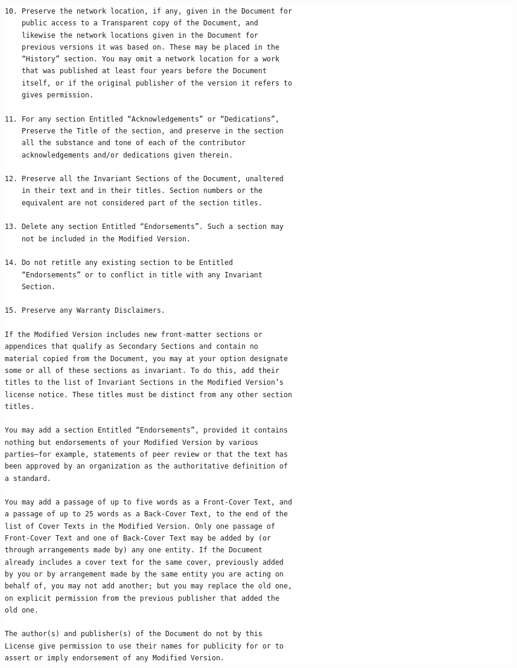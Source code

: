     10. Preserve the network location, if any, given in the Document for
        public access to a Transparent copy of the Document, and
        likewise the network locations given in the Document for
        previous versions it was based on. These may be placed in the
        “History” section. You may omit a network location for a work
        that was published at least four years before the Document
        itself, or if the original publisher of the version it refers to
        gives permission.

    11. For any section Entitled “Acknowledgements” or “Dedications”,
        Preserve the Title of the section, and preserve in the section
        all the substance and tone of each of the contributor
        acknowledgements and/or dedications given therein.

    12. Preserve all the Invariant Sections of the Document, unaltered
        in their text and in their titles. Section numbers or the
        equivalent are not considered part of the section titles.

    13. Delete any section Entitled “Endorsements”. Such a section may
        not be included in the Modified Version.

    14. Do not retitle any existing section to be Entitled
        “Endorsements” or to conflict in title with any Invariant
        Section.

    15. Preserve any Warranty Disclaimers.

    If the Modified Version includes new front-matter sections or
    appendices that qualify as Secondary Sections and contain no
    material copied from the Document, you may at your option designate
    some or all of these sections as invariant. To do this, add their
    titles to the list of Invariant Sections in the Modified Version’s
    license notice. These titles must be distinct from any other section
    titles.

    You may add a section Entitled “Endorsements”, provided it contains
    nothing but endorsements of your Modified Version by various
    parties—for example, statements of peer review or that the text has
    been approved by an organization as the authoritative definition of
    a standard.

    You may add a passage of up to five words as a Front-Cover Text, and
    a passage of up to 25 words as a Back-Cover Text, to the end of the
    list of Cover Texts in the Modified Version. Only one passage of
    Front-Cover Text and one of Back-Cover Text may be added by (or
    through arrangements made by) any one entity. If the Document
    already includes a cover text for the same cover, previously added
    by you or by arrangement made by the same entity you are acting on
    behalf of, you may not add another; but you may replace the old one,
    on explicit permission from the previous publisher that added the
    old one.

    The author(s) and publisher(s) of the Document do not by this
    License give permission to use their names for publicity for or to
    assert or imply endorsement of any Modified Version.
